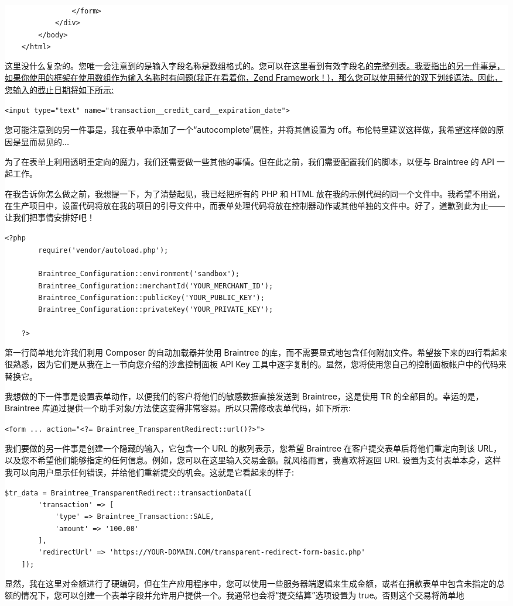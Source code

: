 ```
			    </form>
		    </div>
		</body>
	</html>
```

这里没什么复杂的。您唯一会注意到的是输入字段名称是数组格式的。您可以在这里看到有效字段名[的完整列表。我要指出的另一件事是，如果你使用的框架在使用数组作为输入名称时有问题(我正在看着你，Zend Framework！)，那么您可以使用替代的双下划线语法。因此，您输入的截止日期将如下所示:](https://www.braintreepayments.com/docs/php/transactions/tr_fields)

```
<input type="text" name="transaction__credit_card__expiration_date">
```

您可能注意到的另一件事是，我在表单中添加了一个“autocomplete”属性，并将其值设置为 off。布伦特里建议这样做，我希望这样做的原因是显而易见的…

为了在表单上利用透明重定向的魔力，我们还需要做一些其他的事情。但在此之前，我们需要配置我们的脚本，以便与 Braintree 的 API 一起工作。

在我告诉你怎么做之前，我想提一下，为了清楚起见，我已经把所有的 PHP 和 HTML 放在我的示例代码的同一个文件中。我希望不用说，在生产项目中，设置代码将放在我的项目的引导文件中，而表单处理代码将放在控制器动作或其他单独的文件中。好了，道歉到此为止——让我们把事情安排好吧！

```
<?php 
		require('vendor/autoload.php');

		Braintree_Configuration::environment('sandbox');
	    Braintree_Configuration::merchantId('YOUR_MERCHANT_ID');
	    Braintree_Configuration::publicKey('YOUR_PUBLIC_KEY');
		Braintree_Configuration::privateKey('YOUR_PRIVATE_KEY');

	?>
```

第一行简单地允许我们利用 Composer 的自动加载器并使用 Braintree 的库，而不需要显式地包含任何附加文件。希望接下来的四行看起来很熟悉，因为它们是从我在上一节向您介绍的沙盒控制面板 API Key 工具中逐字复制的。显然，您将使用您自己的控制面板帐户中的代码来替换它。

我想做的下一件事是设置表单动作，以便我们的客户将他们的敏感数据直接发送到 Braintree，这是使用 TR 的全部目的。幸运的是，Braintree 库通过提供一个助手对象/方法使这变得非常容易。所以只需修改表单代码，如下所示:

```
<form ... action="<?= Braintree_TransparentRedirect::url()?>">
```

我们要做的另一件事是创建一个隐藏的输入，它包含一个 URL 的散列表示，您希望 Braintree 在客户提交表单后将他们重定向到该 URL，以及您不希望他们能够指定的任何信息。例如，您可以在这里输入交易金额。就风格而言，我喜欢将返回 URL 设置为支付表单本身，这样我可以向用户显示任何错误，并给他们重新提交的机会。这就是它看起来的样子:

```
$tr_data = Braintree_TransparentRedirect::transactionData([
        'transaction' => [
            'type' => Braintree_Transaction::SALE,
            'amount' => '100.00'
        ],
        'redirectUrl' => 'https://YOUR-DOMAIN.COM/transparent-redirect-form-basic.php'
    ]);
```

显然，我在这里对金额进行了硬编码，但在生产应用程序中，您可以使用一些服务器端逻辑来生成金额，或者在捐款表单中包含未指定的总额的情况下，您可以创建一个表单字段并允许用户提供一个。我通常也会将“提交结算”选项设置为 true。否则这个交易将简单地
